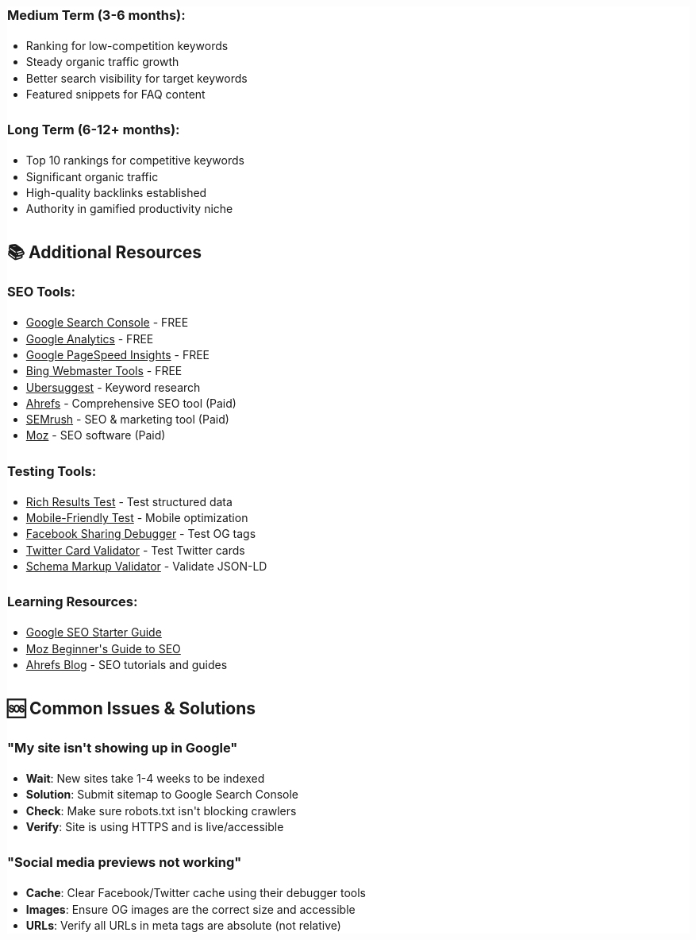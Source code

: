 ### Medium Term (3-6 months):
- Ranking for low-competition keywords
- Steady organic traffic growth
- Better search visibility for target keywords
- Featured snippets for FAQ content

### Long Term (6-12+ months):
- Top 10 rankings for competitive keywords
- Significant organic traffic
- High-quality backlinks established
- Authority in gamified productivity niche

## 📚 Additional Resources

### SEO Tools:
- [Google Search Console](https://search.google.com/search-console) - FREE
- [Google Analytics](https://analytics.google.com) - FREE
- [Google PageSpeed Insights](https://pagespeed.web.dev/) - FREE
- [Bing Webmaster Tools](https://www.bing.com/webmasters) - FREE
- [Ubersuggest](https://neilpatel.com/ubersuggest/) - Keyword research
- [Ahrefs](https://ahrefs.com) - Comprehensive SEO tool (Paid)
- [SEMrush](https://www.semrush.com) - SEO & marketing tool (Paid)
- [Moz](https://moz.com) - SEO software (Paid)

### Testing Tools:
- [Rich Results Test](https://search.google.com/test/rich-results) - Test structured data
- [Mobile-Friendly Test](https://search.google.com/test/mobile-friendly) - Mobile optimization
- [Facebook Sharing Debugger](https://developers.facebook.com/tools/debug/) - Test OG tags
- [Twitter Card Validator](https://cards-dev.twitter.com/validator) - Test Twitter cards
- [Schema Markup Validator](https://validator.schema.org/) - Validate JSON-LD

### Learning Resources:
- [Google SEO Starter Guide](https://developers.google.com/search/docs/fundamentals/seo-starter-guide)
- [Moz Beginner's Guide to SEO](https://moz.com/beginners-guide-to-seo)
- [Ahrefs Blog](https://ahrefs.com/blog/) - SEO tutorials and guides

## 🆘 Common Issues & Solutions

### "My site isn't showing up in Google"
- **Wait**: New sites take 1-4 weeks to be indexed
- **Solution**: Submit sitemap to Google Search Console
- **Check**: Make sure robots.txt isn't blocking crawlers
- **Verify**: Site is using HTTPS and is live/accessible

### "Social media previews not working"
- **Cache**: Clear Facebook/Twitter cache using their debugger tools
- **Images**: Ensure OG images are the correct size and accessible
- **URLs**: Verify all URLs in meta tags are absolute (not relative)
